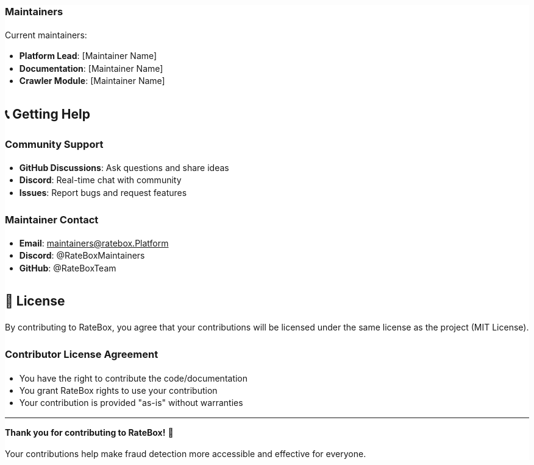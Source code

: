 ### Maintainers
Current maintainers:
- **Platform Lead**: [Maintainer Name]
- **Documentation**: [Maintainer Name]
- **Crawler Module**: [Maintainer Name]

## 📞 Getting Help

### Community Support
- **GitHub Discussions**: Ask questions and share ideas
- **Discord**: Real-time chat with community
- **Issues**: Report bugs and request features

### Maintainer Contact
- **Email**: maintainers@ratebox.Platform
- **Discord**: @RateBoxMaintainers
- **GitHub**: @RateBoxTeam

## 📄 License

By contributing to RateBox, you agree that your contributions will be licensed under the same license as the project (MIT License).

### Contributor License Agreement
- You have the right to contribute the code/documentation
- You grant RateBox rights to use your contribution
- Your contribution is provided "as-is" without warranties

---

**Thank you for contributing to RateBox!** 🎉

Your contributions help make fraud detection more accessible and effective for everyone.
